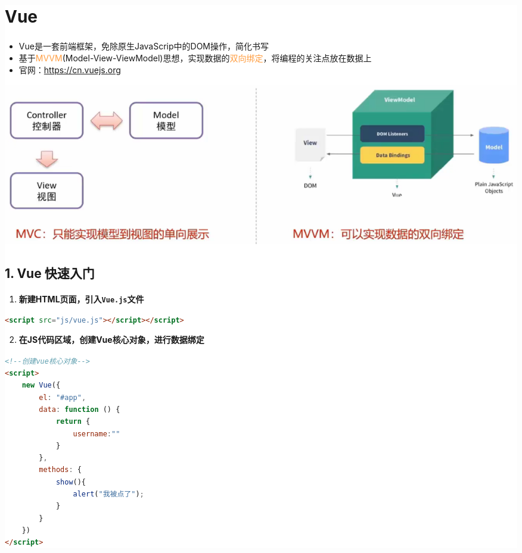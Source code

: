 # Vue

* Vue是一套前端框架，免除原生JavaScrip中的DOM操作，简化书写
* 基于<font color="ff9f44">MVVM</font>(Model-View-ViewModel)思想，实现数据的<font color="ff9f44">双向绑定</font>，将编程的关注点放在数据上
* 官网：https://cn.vuejs.org

![image-20211215094956516](Vue/Vue-1.png)





## 1. Vue 快速入门

1. **新建HTML页面，引入`Vue.js`文件**

~~~html
<script src="js/vue.js"></script></script>
~~~



2. **在JS代码区域，创建Vue核心对象，进行数据绑定**

~~~html
<!--创建vue核心对象-->
<script>
    new Vue({
        el: "#app",
        data: function () {
            return {
                username:""
            }
        },
        methods: {
            show(){
                alert("我被点了");
            }
        }
    })
</script>
~~~
